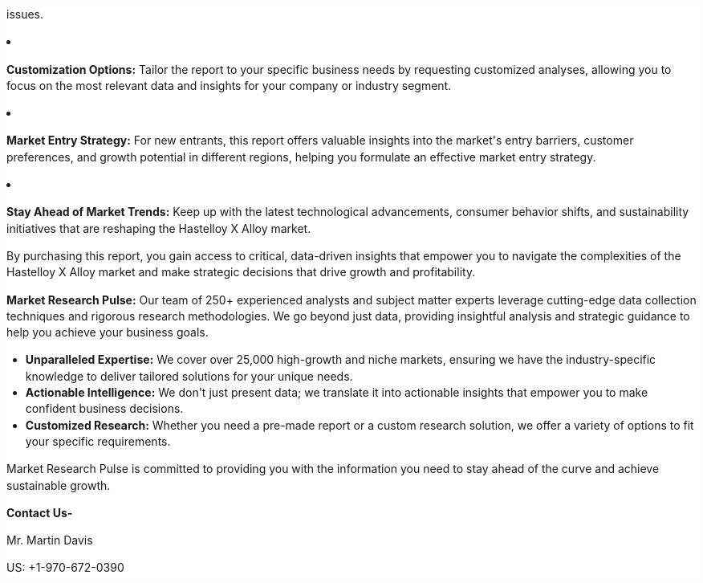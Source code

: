 issues.</p></li><li><p><strong>Customization Options:</strong> Tailor the report to your specific business needs by requesting customized analyses, allowing you to focus on the most relevant data and insights for your company or industry segment.</p></li><li><p><strong>Market Entry Strategy:</strong> For new entrants, this report offers valuable insights into the market's entry barriers, customer preferences, and growth potential in different regions, helping you formulate an effective market entry strategy.</p></li><li><p><strong>Stay Ahead of Market Trends:</strong> Keep up with the latest technological advancements, consumer behavior shifts, and sustainability initiatives that are reshaping the Hastelloy X Alloy market.</p></li></ol><p>By purchasing this report, you gain access to critical, data-driven insights that empower you to navigate the complexities of the Hastelloy X Alloy market and make strategic decisions that drive growth and profitability.</p><p><strong>Market Research Pulse:</strong>&nbsp;Our team of 250+ experienced analysts and subject matter experts leverage cutting-edge data collection techniques and rigorous research methodologies. We go beyond just data, providing insightful analysis and strategic guidance to help you achieve your business goals.</p><ul><li><strong>Unparalleled Expertise:</strong>&nbsp;We cover over 25,000 high-growth and niche markets, ensuring we have the industry-specific knowledge to deliver tailored solutions for your unique needs.</li><li><strong>Actionable Intelligence:</strong>&nbsp;We don't just present data; we translate it into actionable insights that empower you to make confident business decisions.</li><li><strong>Customized Research:</strong>&nbsp;Whether you need a pre-made report or a custom research solution, we offer a variety of options to fit your specific requirements.</li></ul><p>Market Research Pulse is committed to providing you with the information you need to stay ahead of the curve and achieve sustainable growth.</p><p><strong>Contact Us-</strong></p><p>Mr. Martin Davis</p><p>US: +1-970-672-0390</p>
